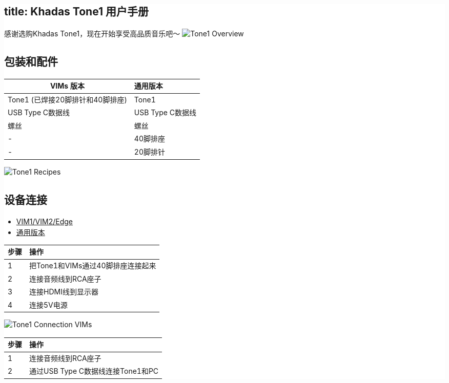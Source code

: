 title: Khadas Tone1 用户手册
---

感谢选购Khadas Tone1，现在开始享受高品质音乐吧～
![Tone1 Overview](/android/images/tone1/ToneboardOverview.jpg)



## 包装和配件
VIMs 版本|通用版本|
---|:---
Tone1 (已焊接20脚排针和40脚排座)|Tone1
USB Type C数据线|USB Type C数据线
螺丝|螺丝
-|40脚排座
-|20脚排针

![Tone1 Recipes](/android/images/tone1/ToneboardRecipes.jpg)


## 设备连接


<ul class="nav nav-tabs" id="myTab" role="tablist">
  <li class="nav-item" role="presentation">
    <a class="nav-link active" id="vims-tab" data-toggle="tab" href="#vims" role="tab" aria-controls="vims" aria-selected="true">VIM1/VIM2/Edge</a>
  </li>
  <li class="nav-item" role="presentation">
    <a class="nav-link" id="other-tab" data-toggle="tab" href="#other" role="tab" aria-controls="other" aria-selected="false">通用版本</a>
  </li>
</ul>
<div class="tab-content" id="myTabContent">
<div class="tab-pane fade show active" id="vims" role="tabpanel" aria-labelledby="win-tab">

步骤|操作|
---|:---
1| 把Tone1和VIMs通过40脚排座连接起来
2| 连接音频线到RCA座子
3| 连接HDMI线到显示器
4| 连接5V电源

![Tone1 Connection VIMs](/android/images/tone1/ToneboardConnectionVIMs.png)

</div>
<div class="tab-pane fade" id="other" role="tabpanel" aria-labelledby="win-tab">

步骤|操作|
---|:---
1| 连接音频线到RCA座子
2| 通过USB Type C数据线连接Tone1和PC
